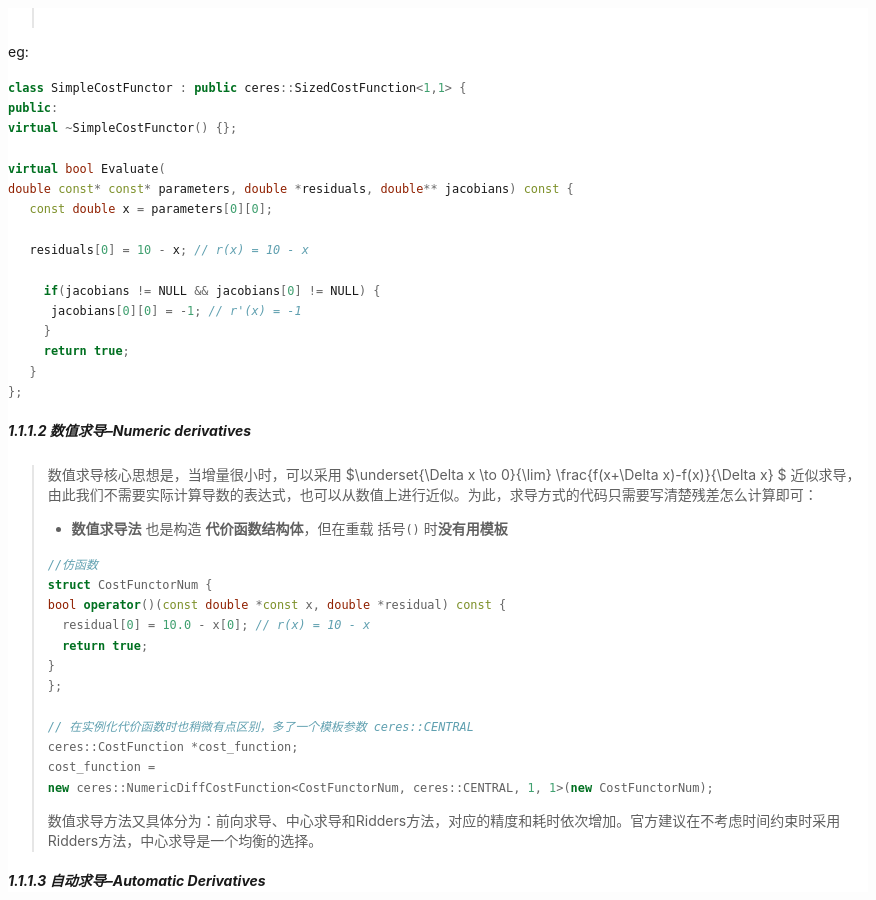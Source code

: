 > ```
>
> 

eg:

```c++
class SimpleCostFunctor : public ceres::SizedCostFunction<1,1> {
public:
virtual ~SimpleCostFunctor() {};

virtual bool Evaluate(
double const* const* parameters, double *residuals, double** jacobians) const {
   const double x = parameters[0][0];

   residuals[0] = 10 - x; // r(x) = 10 - x
   
     if(jacobians != NULL && jacobians[0] != NULL) {
      jacobians[0][0] = -1; // r'(x) = -1
     }
     return true;
   }
};
```



##### 1.1.1.2 **数值求导**–Numeric derivatives

> 数值求导核心思想是，当增量很小时，可以采用 $\underset{\Delta x \to 0}{\lim} \frac{f(x+\Delta x)-f(x)}{\Delta x} $ 近似求导，由此我们不需要实际计算导数的表达式，也可以从数值上进行近似。为此，求导方式的代码只需要写清楚残差怎么计算即可：
>
> - **数值求导法** 也是构造 **代价函数结构体**，但在重载 括号`()` 时**没有用模板**
>
> ```c++
> //仿函数
> struct CostFunctorNum {
> bool operator()(const double *const x, double *residual) const {
>   residual[0] = 10.0 - x[0]; // r(x) = 10 - x
>   return true;
> }
> };
> 
> // 在实例化代价函数时也稍微有点区别，多了一个模板参数 ceres::CENTRAL
> ceres::CostFunction *cost_function;
> cost_function =
> new ceres::NumericDiffCostFunction<CostFunctorNum, ceres::CENTRAL, 1, 1>(new CostFunctorNum);
> ```
>
> 数值求导方法又具体分为：前向求导、中心求导和Ridders方法，对应的精度和耗时依次增加。官方建议在不考虑时间约束时采用Ridders方法，中心求导是一个均衡的选择。



##### 1.1.1.3 **自动求导**–Automatic Derivatives
